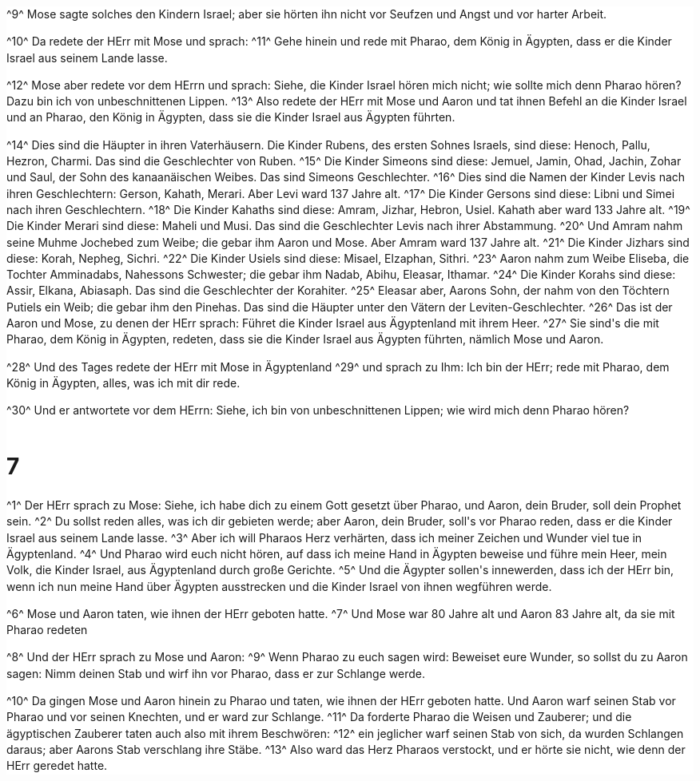 ^9^ Mose sagte solches den Kindern Israel; aber sie hörten ihn nicht vor Seufzen und Angst und vor harter Arbeit. 

^10^ Da redete der HErr mit Mose und sprach: ^11^ Gehe hinein und rede mit Pharao, dem König in Ägypten, dass er die Kinder Israel aus seinem Lande lasse. 

^12^ Mose aber redete vor dem HErrn und sprach: Siehe, die Kinder Israel hören mich nicht; wie sollte mich denn Pharao hören? Dazu bin ich von unbeschnittenen Lippen. ^13^ Also redete der HErr mit Mose und Aaron und tat ihnen Befehl an die Kinder Israel und an Pharao, den König in Ägypten, dass sie die Kinder Israel aus Ägypten führten. 

^14^ Dies sind die Häupter in ihren Vaterhäusern. Die Kinder Rubens, des ersten Sohnes Israels, sind diese: Henoch, Pallu, Hezron, Charmi. Das sind die Geschlechter von Ruben. ^15^ Die Kinder Simeons sind diese: Jemuel, Jamin, Ohad, Jachin, Zohar und Saul, der Sohn des kanaanäischen Weibes. Das sind Simeons Geschlechter. ^16^ Dies sind die Namen der Kinder Levis nach ihren Geschlechtern: Gerson, Kahath, Merari. Aber Levi ward 137 Jahre alt. ^17^ Die Kinder Gersons sind diese: Libni und Simei nach ihren Geschlechtern. ^18^ Die Kinder Kahaths sind diese: Amram, Jizhar, Hebron, Usiel. Kahath aber ward 133 Jahre alt. ^19^ Die Kinder Merari sind diese: Maheli und Musi. Das sind die Geschlechter Levis nach ihrer Abstammung. ^20^ Und Amram nahm seine Muhme Jochebed zum Weibe; die gebar ihm Aaron und Mose. Aber Amram ward 137 Jahre alt. ^21^ Die Kinder Jizhars sind diese: Korah, Nepheg, Sichri. ^22^ Die Kinder Usiels sind diese: Misael, Elzaphan, Sithri. ^23^ Aaron nahm zum Weibe Eliseba, die Tochter Amminadabs, Nahessons Schwester; die gebar ihm Nadab, Abihu, Eleasar, Ithamar. ^24^ Die Kinder Korahs sind diese: Assir, Elkana, Abiasaph. Das sind die Geschlechter der Korahiter. ^25^ Eleasar aber, Aarons Sohn, der nahm von den Töchtern Putiels ein Weib; die gebar ihm den Pinehas. Das sind die Häupter unter den Vätern der Leviten-Geschlechter. ^26^ Das ist der Aaron und Mose, zu denen der HErr sprach: Führet die Kinder Israel aus Ägyptenland mit ihrem Heer. ^27^ Sie sind's die mit Pharao, dem König in Ägypten, redeten, dass sie die Kinder Israel aus Ägypten führten, nämlich Mose und Aaron. 

^28^ Und des Tages redete der HErr mit Mose in Ägyptenland ^29^ und sprach zu Ihm: Ich bin der HErr; rede mit Pharao, dem König in Ägypten, alles, was ich mit dir rede. 

^30^ Und er antwortete vor dem HErrn: Siehe, ich bin von unbeschnittenen Lippen; wie wird mich denn Pharao hören?
# 7
^1^ Der HErr sprach zu Mose: Siehe, ich habe dich zu einem Gott gesetzt über Pharao, und Aaron, dein Bruder, soll dein Prophet sein. ^2^ Du sollst reden alles, was ich dir gebieten werde; aber Aaron, dein Bruder, soll's vor Pharao reden, dass er die Kinder Israel aus seinem Lande lasse. ^3^ Aber ich will Pharaos Herz verhärten, dass ich meiner Zeichen und Wunder viel tue in Ägyptenland. ^4^ Und Pharao wird euch nicht hören, auf dass ich meine Hand in Ägypten beweise und führe mein Heer, mein Volk, die Kinder Israel, aus Ägyptenland durch große Gerichte. ^5^ Und die Ägypter sollen's innewerden, dass ich der HErr bin, wenn ich nun meine Hand über Ägypten ausstrecken und die Kinder Israel von ihnen wegführen werde. 

^6^ Mose und Aaron taten, wie ihnen der HErr geboten hatte. ^7^ Und Mose war 80 Jahre alt und Aaron 83 Jahre alt, da sie mit Pharao redeten 

^8^ Und der HErr sprach zu Mose und Aaron: ^9^ Wenn Pharao zu euch sagen wird: Beweiset eure Wunder, so sollst du zu Aaron sagen: Nimm deinen Stab und wirf ihn vor Pharao, dass er zur Schlange werde. 

^10^ Da gingen Mose und Aaron hinein zu Pharao und taten, wie ihnen der HErr geboten hatte. Und Aaron warf seinen Stab vor Pharao und vor seinen Knechten, und er ward zur Schlange. ^11^ Da forderte Pharao die Weisen und Zauberer; und die ägyptischen Zauberer taten auch also mit ihrem Beschwören: ^12^ ein jeglicher warf seinen Stab von sich, da wurden Schlangen daraus; aber Aarons Stab verschlang ihre Stäbe. ^13^ Also ward das Herz Pharaos verstockt, und er hörte sie nicht, wie denn der HErr geredet hatte. 
